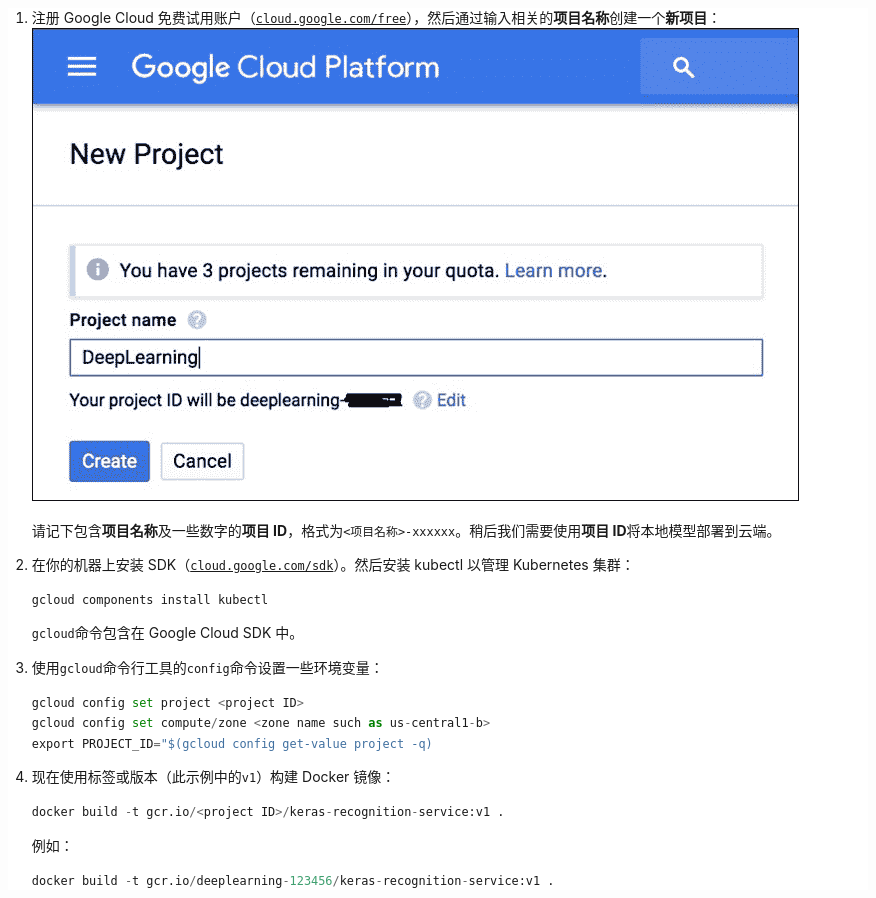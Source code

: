 1.  注册 Google Cloud 免费试用账户（[`cloud.google.com/free`](https://cloud.google.com/free)），然后通过输入相关的**项目名称**创建一个**新项目**：![在云上使用 GKE 部署深度模型](img/B08086_06_08.jpg)

    请记下包含**项目名称**及一些数字的**项目 ID**，格式为`<项目名称>-xxxxxx`。稍后我们需要使用**项目 ID**将本地模型部署到云端。

1.  在你的机器上安装 SDK（[`cloud.google.com/sdk`](https://cloud.google.com/sdk)）。然后安装 kubectl 以管理 Kubernetes 集群：

    ```py
    gcloud components install kubectl

    ```

    `gcloud`命令包含在 Google Cloud SDK 中。

1.  使用`gcloud`命令行工具的`config`命令设置一些环境变量：

    ```py
    gcloud config set project <project ID>
    gcloud config set compute/zone <zone name such as us-central1-b>
    export PROJECT_ID="$(gcloud config get-value project -q)

    ```

1.  现在使用标签或版本（此示例中的`v1`）构建 Docker 镜像：

    ```py
    docker build -t gcr.io/<project ID>/keras-recognition-service:v1 .

    ```

    例如：

    ```py
    docker build -t gcr.io/deeplearning-123456/keras-recognition-service:v1 .
